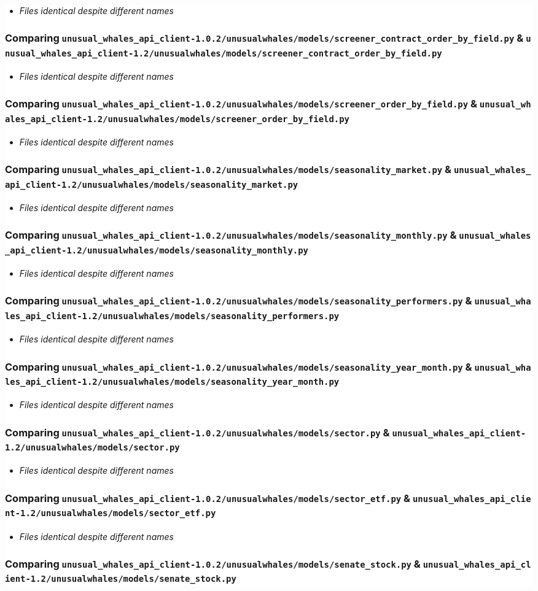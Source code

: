  * *Files identical despite different names*

### Comparing `unusual_whales_api_client-1.0.2/unusualwhales/models/screener_contract_order_by_field.py` & `unusual_whales_api_client-1.2/unusualwhales/models/screener_contract_order_by_field.py`

 * *Files identical despite different names*

### Comparing `unusual_whales_api_client-1.0.2/unusualwhales/models/screener_order_by_field.py` & `unusual_whales_api_client-1.2/unusualwhales/models/screener_order_by_field.py`

 * *Files identical despite different names*

### Comparing `unusual_whales_api_client-1.0.2/unusualwhales/models/seasonality_market.py` & `unusual_whales_api_client-1.2/unusualwhales/models/seasonality_market.py`

 * *Files identical despite different names*

### Comparing `unusual_whales_api_client-1.0.2/unusualwhales/models/seasonality_monthly.py` & `unusual_whales_api_client-1.2/unusualwhales/models/seasonality_monthly.py`

 * *Files identical despite different names*

### Comparing `unusual_whales_api_client-1.0.2/unusualwhales/models/seasonality_performers.py` & `unusual_whales_api_client-1.2/unusualwhales/models/seasonality_performers.py`

 * *Files identical despite different names*

### Comparing `unusual_whales_api_client-1.0.2/unusualwhales/models/seasonality_year_month.py` & `unusual_whales_api_client-1.2/unusualwhales/models/seasonality_year_month.py`

 * *Files identical despite different names*

### Comparing `unusual_whales_api_client-1.0.2/unusualwhales/models/sector.py` & `unusual_whales_api_client-1.2/unusualwhales/models/sector.py`

 * *Files identical despite different names*

### Comparing `unusual_whales_api_client-1.0.2/unusualwhales/models/sector_etf.py` & `unusual_whales_api_client-1.2/unusualwhales/models/sector_etf.py`

 * *Files identical despite different names*

### Comparing `unusual_whales_api_client-1.0.2/unusualwhales/models/senate_stock.py` & `unusual_whales_api_client-1.2/unusualwhales/models/senate_stock.py`
